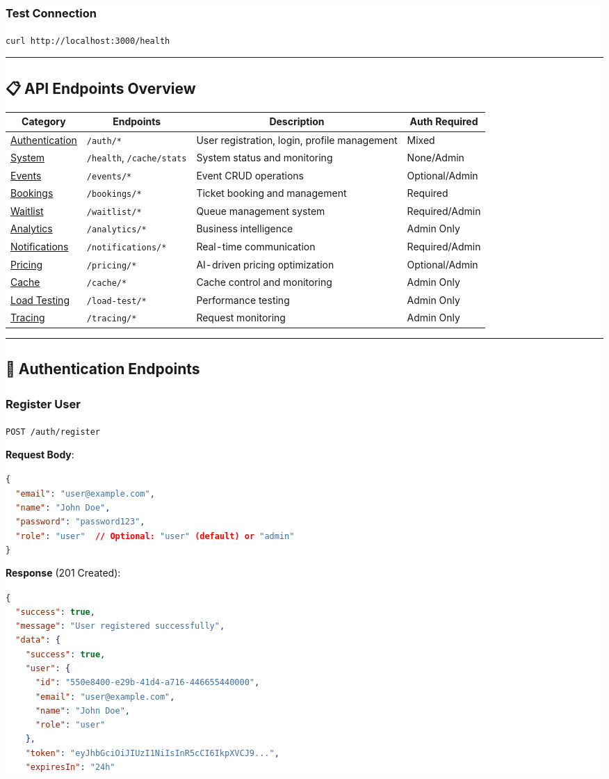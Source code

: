 ### Test Connection
```bash
curl http://localhost:3000/health
```

---

## 📋 API Endpoints Overview

| Category | Endpoints | Description | Auth Required |
|----------|-----------|-------------|---------------|
| [Authentication](#-authentication-endpoints) | `/auth/*` | User registration, login, profile management | Mixed |
| [System](#-system-health) | `/health`, `/cache/stats` | System status and monitoring | None/Admin |
| [Events](#-events-management) | `/events/*` | Event CRUD operations | Optional/Admin |
| [Bookings](#-booking-system) | `/bookings/*` | Ticket booking and management | Required |
| [Waitlist](#-waitlist-management) | `/waitlist/*` | Queue management system | Required/Admin |
| [Analytics](#-analytics--reporting) | `/analytics/*` | Business intelligence | Admin Only |
| [Notifications](#-notifications) | `/notifications/*` | Real-time communication | Required/Admin |
| [Pricing](#-dynamic-pricing) | `/pricing/*` | AI-driven pricing optimization | Optional/Admin |
| [Cache](#-cache-management) | `/cache/*` | Cache control and monitoring | Admin Only |
| [Load Testing](#-load-testing) | `/load-test/*` | Performance testing | Admin Only |
| [Tracing](#-request-tracing) | `/tracing/*` | Request monitoring | Admin Only |

---

## 🔐 Authentication Endpoints

### Register User
```http
POST /auth/register
```

**Request Body**:
```json
{
  "email": "user@example.com",
  "name": "John Doe", 
  "password": "password123",
  "role": "user"  // Optional: "user" (default) or "admin"
}
```

**Response** (201 Created):
```json
{
  "success": true,
  "message": "User registered successfully",
  "data": {
    "success": true,
    "user": {
      "id": "550e8400-e29b-41d4-a716-446655440000",
      "email": "user@example.com",
      "name": "John Doe",
      "role": "user"
    },
    "token": "eyJhbGciOiJIUzI1NiIsInR5cCI6IkpXVCJ9...",
    "expiresIn": "24h"
```